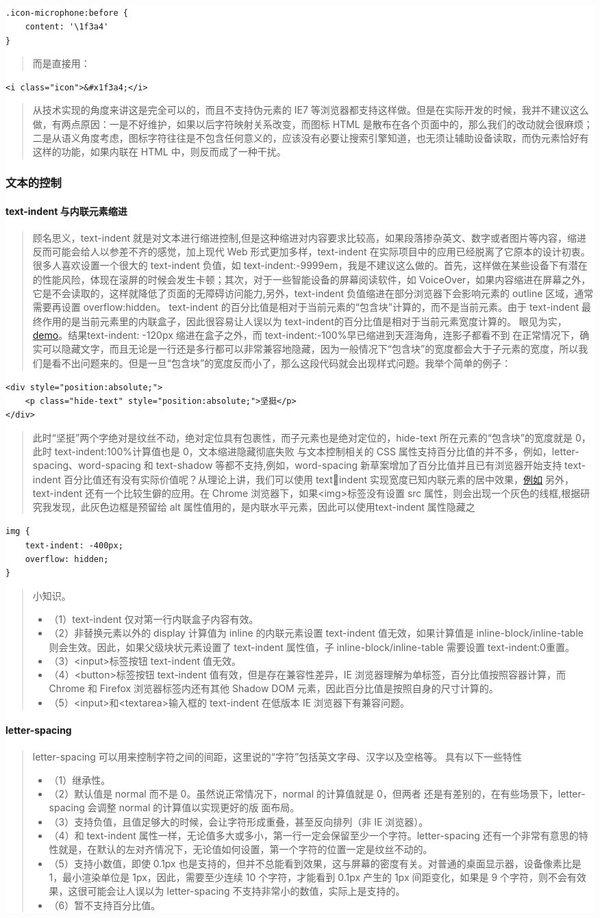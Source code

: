     .icon-microphone:before { 
        content: '\1f3a4' 
    }

> 而是直接用：

    <i class="icon">&#x1f3a4;</i>

> 从技术实现的角度来讲这是完全可以的，而且不支持伪元素的 IE7 等浏览器都支持这样做。但是在实际开发的时候，我并不建议这么做，有两点原因：一是不好维护，如果以后字符映射关系改变，而图标 HTML 是散布在各个页面中的，那么我们的改动就会很麻烦；二是从语义角度考虑，图标字符往往是不包含任何意义的，应该没有必要让搜索引擎知道，也无须让辅助设备读取，而伪元素恰好有这样的功能，如果内联在 HTML 中，则反而成了一种干扰。

### 文本的控制
#### text-indent 与内联元素缩进
> 顾名思义，text-indent 就是对文本进行缩进控制,但是这种缩进对内容要求比较高，如果段落掺杂英文、数字或者图片等内容，缩进反而可能会给人以参差不齐的感觉，加上现代 Web 形式更加多样，text-indent 在实际项目中的应用已经脱离了它原本的设计初衷。
> 很多人喜欢设置一个很大的 text-indent 负值，如 text-indent:-9999em，我是不建议这么做的。首先，这样做在某些设备下有潜在的性能风险，体现在滚屏的时候会发生卡顿；其次，对于一些智能设备的屏幕阅读软件，如 VoiceOver，如果内容缩进在屏幕之外，它是不会读取的，这样就降低了页面的无障碍访问能力,另外，text-indent 负值缩进在部分浏览器下会影响元素的 outline 区域，通常需要再设置 overflow:hidden。
> text-indent 的百分比值是相对于当前元素的“包含块”计算的，而不是当前元素。由于 text-indent 最终作用的是当前元素里的内联盒子，因此很容易让人误以为 text-indent的百分比值是相对于当前元素宽度计算的。
> 眼见为实，[demo](http://demo.cssworld.cn/8/6-1.php)。结果text-indent: -120px 缩进在盒子之外，而 text-indent:-100%早已缩进到天涯海角，连影子都看不到
> 在正常情况下，确实可以隐藏文字，而且无论是一行还是多行都可以非常兼容地隐藏，因为一般情况下“包含块”的宽度都会大于子元素的宽度，所以我们是看不出问题来的。但是一旦“包含块”的宽度反而小了，那么这段代码就会出现样式问题。我举个简单的例子：

    <div style="position:absolute;"> 
        <p class="hide-text" style="position:absolute;">坚挺</p> 
    </div>

> 此时“坚挺”两个字绝对是纹丝不动，绝对定位具有包裹性，而子元素也是绝对定位的，hide-text 所在元素的“包含块”的宽度就是 0，此时 text-indent:100%计算值也是 0，文本缩进隐藏彻底失败
> 与文本控制相关的 CSS 属性支持百分比值的并不多，例如，letter-spacing、word-spacing 和 text-shadow 等都不支持,例如，word-spacing 新草案增加了百分比值并且已有浏览器开始支持
> text-indent 百分比值还有没有实际价值呢？从理论上讲，我们可以使用 textindent 实现宽度已知内联元素的居中效果，[例如](http://demo.cssworld.cn/8/6-2.php)
> 另外，text-indent 还有一个比较生僻的应用。在 Chrome 浏览器下，如果\<img>标签没有设置 src 属性，则会出现一个灰色的线框,根据研究我发现，此灰色边框是预留给 alt 属性值用的，是内联水平元素，因此可以使用text-indent 属性隐藏之

    img { 
        text-indent: -400px; 
        overflow: hidden; 
    }

> 小知识。
> + （1）text-indent 仅对第一行内联盒子内容有效。
> + （2）非替换元素以外的 display 计算值为 inline 的内联元素设置 text-indent 值无效，如果计算值是 inline-block/inline-table 则会生效。因此，如果父级块状元素设置了 text-indent 属性值，子 inline-block/inline-table 需要设置 text-indent:0重置。
> + （3）\<input>标签按钮 text-indent 值无效。
> + （4）\<button>标签按钮 text-indent 值有效，但是存在兼容性差异，IE 浏览器理解为单标签，百分比值按照容器计算，而 Chrome 和 Firefox 浏览器标签内还有其他 Shadow DOM 元素，因此百分比值是按照自身的尺寸计算的。
> + （5）\<input>和\<textarea>输入框的 text-indent 在低版本 IE 浏览器下有兼容问题。

#### letter-spacing
> letter-spacing 可以用来控制字符之间的间距，这里说的“字符”包括英文字母、汉字以及空格等。
> 具有以下一些特性
> + （1）继承性。
> + （2）默认值是 normal 而不是 0。虽然说正常情况下，normal 的计算值就是 0，但两者
还是有差别的，在有些场景下，letter-spacing 会调整 normal 的计算值以实现更好的版
面布局。
> + （3）支持负值，且值足够大的时候，会让字符形成重叠，甚至反向排列（非 IE 浏览器）。
> + （4）和 text-indent 属性一样，无论值多大或多小，第一行一定会保留至少一个字符。letter-spacing 还有一个非常有意思的特性就是，在默认的左对齐情况下，无论值如何设置，第一个字符的位置一定是纹丝不动的。
> + （5）支持小数值，即使 0.1px 也是支持的，但并不总能看到效果，这与屏幕的密度有关。对普通的桌面显示器，设备像素比是 1，最小渲染单位是 1px，因此，需要至少连续 10 个字符，才能看到 0.1px 产生的 1px 间距变化，如果是 9 个字符，则不会有效果，这很可能会让人误以为 letter-spacing 不支持非常小的数值，实际上是支持的。
> + （6）暂不支持百分比值。